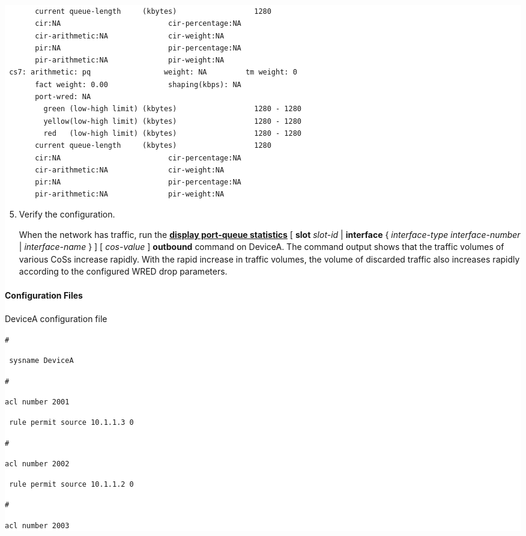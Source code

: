    ```
          current queue-length     (kbytes)                  1280                                                                      
          cir:NA                         cir-percentage:NA
          cir-arithmetic:NA              cir-weight:NA
          pir:NA                         pir-percentage:NA
          pir-arithmetic:NA              pir-weight:NA 
    cs7: arithmetic: pq                 weight: NA         tm weight: 0                                                               
          fact weight: 0.00              shaping(kbps): NA                                                                             
          port-wred: NA                                                                                                                
            green (low-high limit) (kbytes)                  1280 - 1280                                                               
            yellow(low-high limit) (kbytes)                  1280 - 1280                                                               
            red   (low-high limit) (kbytes)                  1280 - 1280                                                               
          current queue-length     (kbytes)                  1280                                                                      
          cir:NA                         cir-percentage:NA
          cir-arithmetic:NA              cir-weight:NA
          pir:NA                         pir-percentage:NA
          pir-arithmetic:NA              pir-weight:NA
   ```
5. Verify the configuration.
   
   
   
   When the network has traffic, run the [**display port-queue statistics**](cmdqueryname=display+port-queue+statistics) [ **slot** *slot-id* | **interface** { *interface-type* *interface-number* | *interface-name* } ] [ *cos-value* ] **outbound** command on DeviceA. The command output shows that the traffic volumes of various CoSs increase rapidly. With the rapid increase in traffic volumes, the volume of discarded traffic also increases rapidly according to the configured WRED drop parameters.

#### Configuration Files

DeviceA configuration file
```
#
```
```
 sysname DeviceA
```
```
#
```
```
acl number 2001
```
```
 rule permit source 10.1.1.3 0
```
```
#
```
```
acl number 2002
```
```
 rule permit source 10.1.1.2 0
```
```
#
```
```
acl number 2003
```
```
```